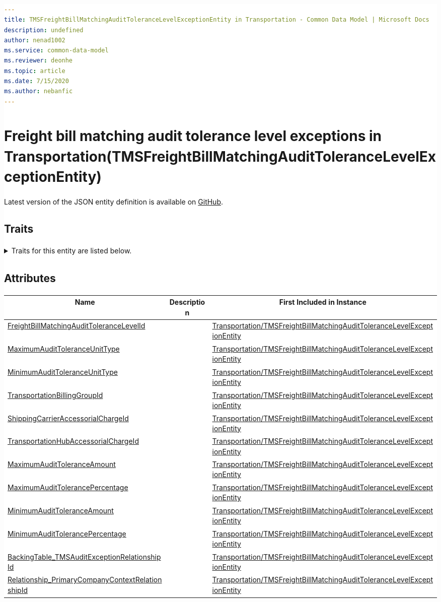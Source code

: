 ```yaml
---
title: TMSFreightBillMatchingAuditToleranceLevelExceptionEntity in Transportation - Common Data Model | Microsoft Docs
description: undefined
author: nenad1002
ms.service: common-data-model
ms.reviewer: deonhe
ms.topic: article
ms.date: 7/15/2020
ms.author: nebanfic
---
```


# Freight bill matching audit tolerance level exceptions in Transportation(TMSFreightBillMatchingAuditToleranceLevelExceptionEntity)

  
 Latest version of the JSON entity definition is available on <a href="https://github.com/Microsoft/CDM/tree/master/schemaDocuments/core/operationsCommon/Entities/SupplyChain/Transportation/TMSFreightBillMatchingAuditToleranceLevelExceptionEntity.cdm.json" target="_blank">GitHub</a>.  

## Traits

<details><summary>Traits for this entity are listed below.  
</summary></details>

## Attributes

|Name|Description|First Included in Instance|
|---|---|---|
|[FreightBillMatchingAuditToleranceLevelId](#FreightBillMatchingAuditToleranceLevelId)||<a href="TMSFreightBillMatchingAuditToleranceLevelExceptionEntity.md" target="_blank">Transportation/TMSFreightBillMatchingAuditToleranceLevelExceptionEntity</a>|
|[MaximumAuditToleranceUnitType](#MaximumAuditToleranceUnitType)||<a href="TMSFreightBillMatchingAuditToleranceLevelExceptionEntity.md" target="_blank">Transportation/TMSFreightBillMatchingAuditToleranceLevelExceptionEntity</a>|
|[MinimumAuditToleranceUnitType](#MinimumAuditToleranceUnitType)||<a href="TMSFreightBillMatchingAuditToleranceLevelExceptionEntity.md" target="_blank">Transportation/TMSFreightBillMatchingAuditToleranceLevelExceptionEntity</a>|
|[TransportationBillingGroupId](#TransportationBillingGroupId)||<a href="TMSFreightBillMatchingAuditToleranceLevelExceptionEntity.md" target="_blank">Transportation/TMSFreightBillMatchingAuditToleranceLevelExceptionEntity</a>|
|[ShippingCarrierAccessorialChargeId](#ShippingCarrierAccessorialChargeId)||<a href="TMSFreightBillMatchingAuditToleranceLevelExceptionEntity.md" target="_blank">Transportation/TMSFreightBillMatchingAuditToleranceLevelExceptionEntity</a>|
|[TransportationHubAccessorialChargeId](#TransportationHubAccessorialChargeId)||<a href="TMSFreightBillMatchingAuditToleranceLevelExceptionEntity.md" target="_blank">Transportation/TMSFreightBillMatchingAuditToleranceLevelExceptionEntity</a>|
|[MaximumAuditToleranceAmount](#MaximumAuditToleranceAmount)||<a href="TMSFreightBillMatchingAuditToleranceLevelExceptionEntity.md" target="_blank">Transportation/TMSFreightBillMatchingAuditToleranceLevelExceptionEntity</a>|
|[MaximumAuditTolerancePercentage](#MaximumAuditTolerancePercentage)||<a href="TMSFreightBillMatchingAuditToleranceLevelExceptionEntity.md" target="_blank">Transportation/TMSFreightBillMatchingAuditToleranceLevelExceptionEntity</a>|
|[MinimumAuditToleranceAmount](#MinimumAuditToleranceAmount)||<a href="TMSFreightBillMatchingAuditToleranceLevelExceptionEntity.md" target="_blank">Transportation/TMSFreightBillMatchingAuditToleranceLevelExceptionEntity</a>|
|[MinimumAuditTolerancePercentage](#MinimumAuditTolerancePercentage)||<a href="TMSFreightBillMatchingAuditToleranceLevelExceptionEntity.md" target="_blank">Transportation/TMSFreightBillMatchingAuditToleranceLevelExceptionEntity</a>|
|[BackingTable_TMSAuditExceptionRelationshipId](#BackingTable_TMSAuditExceptionRelationshipId)||<a href="TMSFreightBillMatchingAuditToleranceLevelExceptionEntity.md" target="_blank">Transportation/TMSFreightBillMatchingAuditToleranceLevelExceptionEntity</a>|
|[Relationship_PrimaryCompanyContextRelationshipId](#Relationship_PrimaryCompanyContextRelationshipId)||<a href="TMSFreightBillMatchingAuditToleranceLevelExceptionEntity.md" target="_blank">Transportation/TMSFreightBillMatchingAuditToleranceLevelExceptionEntity</a>|
